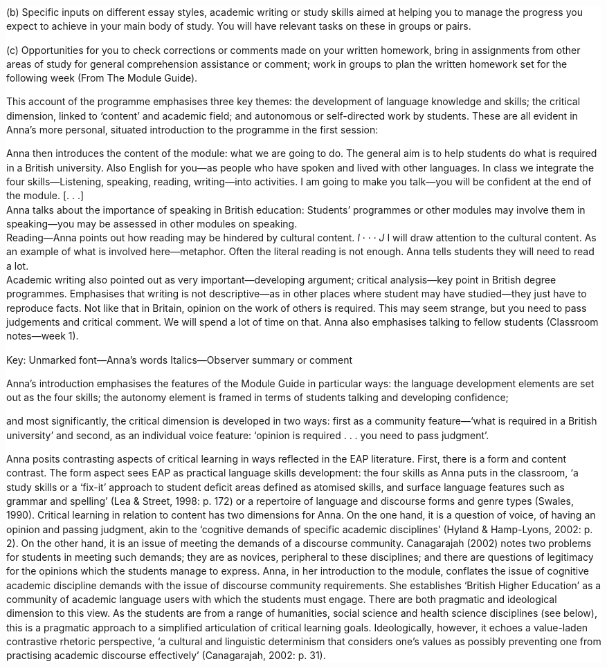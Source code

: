 (b) Specific inputs on different essay styles, academic writing or study skills aimed at helping you to manage the progress you expect to achieve in your main body of study. You will have relevant tasks on these in groups or pairs.

(c) Opportunities for you to check corrections or comments made on your written homework, bring in assignments from other areas of study for general comprehension assistance or comment; work in groups to plan the written homework set for the following week (From The Module Guide).

This account of the programme emphasises three key themes: the development of language knowledge and skills; the critical dimension, linked to ‘content’ and academic field; and autonomous or self-directed work by students. These are all evident in Anna’s more personal, situated introduction to the programme in the first session:

Anna then introduces the content of the module: what we are going to do. The general aim is to help students do what is required in a British university. Also English for you—as people who have spoken and lived with other languages. In class we integrate the four skills—Listening, speaking, reading, writing—into activities. I am going to make you talk—you will be confident at the end of the module. [. . .]   
Anna talks about the importance of speaking in British education: Students’ programmes or other modules may involve them in speaking—you may be assessed in other modules on speaking.   
Reading—Anna points out how reading may be hindered by cultural content. $I \cdot \cdot \cdot J$ I will draw attention to the cultural content. As an example of what is involved here—metaphor. Often the literal reading is not enough. Anna tells students they will need to read a lot.   
Academic writing also pointed out as very important—developing argument; critical analysis—key point in British degree programmes. Emphasises that writing is not descriptive—as in other places where student may have studied—they just have to reproduce facts. Not like that in Britain, opinion on the work of others is required. This may seem strange, but you need to pass judgements and critical comment. We will spend a lot of time on that. Anna also emphasises talking to fellow students (Classroom notes—week 1).

Key: Unmarked font—Anna’s words Italics—Observer summary or comment

Anna’s introduction emphasises the features of the Module Guide in particular ways: the language development elements are set out as the four skills; the autonomy element is framed in terms of students talking and developing confidence;

and most significantly, the critical dimension is developed in two ways: first as a community feature—‘what is required in a British university’ and second, as an individual voice feature: ‘opinion is required . . . you need to pass judgment’.

Anna posits contrasting aspects of critical learning in ways reflected in the EAP literature. First, there is a form and content contrast. The form aspect sees EAP as practical language skills development: the four skills as Anna puts in the classroom, ‘a study skills or a ‘fix-it’ approach to student deficit areas defined as atomised skills, and surface language features such as grammar and spelling’ (Lea & Street, 1998: p. 172) or a repertoire of language and discourse forms and genre types (Swales, 1990). Critical learning in relation to content has two dimensions for Anna. On the one hand, it is a question of voice, of having an opinion and passing judgment, akin to the ‘cognitive demands of specific academic disciplines’ (Hyland & Hamp-Lyons, 2002: p. 2). On the other hand, it is an issue of meeting the demands of a discourse community. Canagarajah (2002) notes two problems for students in meeting such demands; they are as novices, peripheral to these disciplines; and there are questions of legitimacy for the opinions which the students manage to express. Anna, in her introduction to the module, conflates the issue of cognitive academic discipline demands with the issue of discourse community requirements. She establishes ‘British Higher Education’ as a community of academic language users with which the students must engage. There are both pragmatic and ideological dimension to this view. As the students are from a range of humanities, social science and health science disciplines (see below), this is a pragmatic approach to a simplified articulation of critical learning goals. Ideologically, however, it echoes a value-laden contrastive rhetoric perspective, ‘a cultural and linguistic determinism that considers one’s values as possibly preventing one from practising academic discourse effectively’ (Canagarajah, 2002: p. 31).

